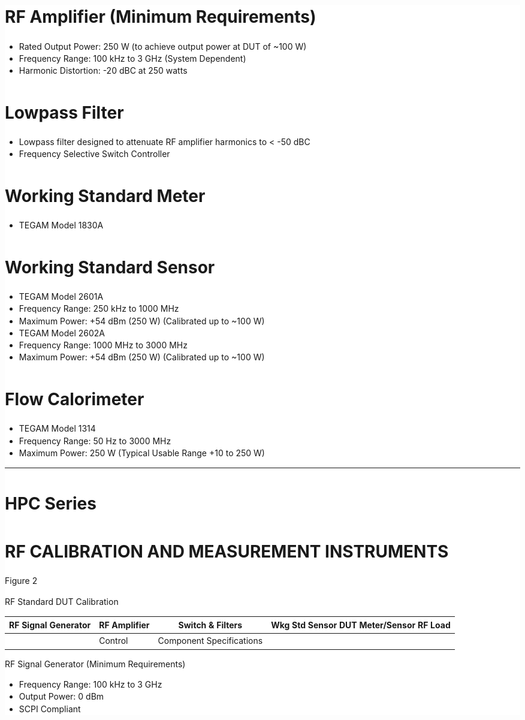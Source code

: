 # RF Amplifier (Minimum Requirements)

- Rated Output Power: 250 W (to achieve output power at DUT of ~100 W)
- Frequency Range: 100 kHz to 3 GHz (System Dependent)
- Harmonic Distortion: -20 dBC at 250 watts

# Lowpass Filter

- Lowpass filter designed to attenuate RF amplifier harmonics to < -50 dBC
- Frequency Selective Switch Controller

# Working Standard Meter

- TEGAM Model 1830A

# Working Standard Sensor

- TEGAM Model 2601A
- Frequency Range: 250 kHz to 1000 MHz
- Maximum Power: +54 dBm (250 W) (Calibrated up to ~100 W)
- TEGAM Model 2602A
- Frequency Range: 1000 MHz to 3000 MHz
- Maximum Power: +54 dBm (250 W) (Calibrated up to ~100 W)

# Flow Calorimeter

- TEGAM Model 1314
- Frequency Range: 50 Hz to 3000 MHz
- Maximum Power: 250 W (Typical Usable Range +10 to 250 W)
---
# HPC Series

# RF CALIBRATION AND MEASUREMENT INSTRUMENTS

Figure 2

RF Standard DUT Calibration

|RF Signal Generator|RF Amplifier|Switch & Filters|Wkg Std Sensor DUT Meter/Sensor RF Load|
|---|---|---|---|
| |Control|Component Specifications| |

RF Signal Generator (Minimum Requirements)

- Frequency Range: 100 kHz to 3 GHz
- Output Power: 0 dBm
- SCPI Compliant
